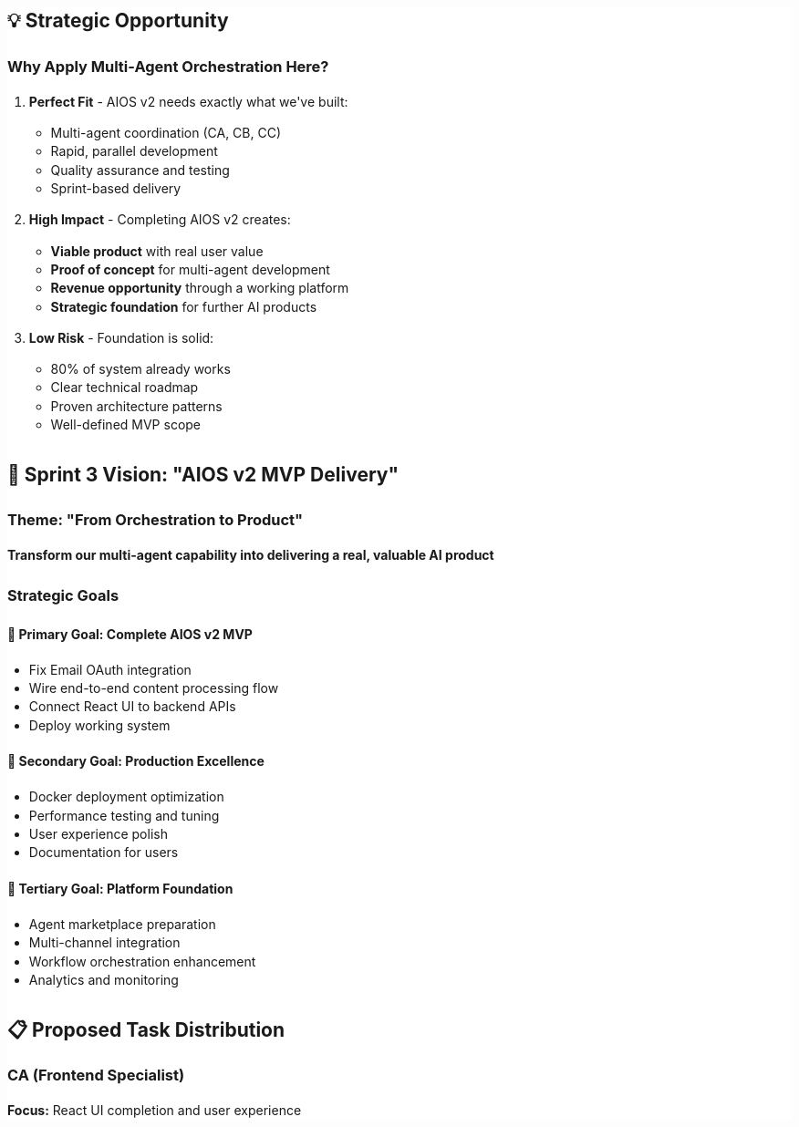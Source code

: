 ## 💡 Strategic Opportunity

### **Why Apply Multi-Agent Orchestration Here?**

1. **Perfect Fit** - AIOS v2 needs exactly what we've built:
   - Multi-agent coordination (CA, CB, CC)
   - Rapid, parallel development
   - Quality assurance and testing
   - Sprint-based delivery

2. **High Impact** - Completing AIOS v2 creates:
   - **Viable product** with real user value
   - **Proof of concept** for multi-agent development
   - **Revenue opportunity** through a working platform
   - **Strategic foundation** for further AI products

3. **Low Risk** - Foundation is solid:
   - 80% of system already works
   - Clear technical roadmap
   - Proven architecture patterns
   - Well-defined MVP scope

## 🎯 Sprint 3 Vision: "AIOS v2 MVP Delivery"

### **Theme:** "From Orchestration to Product"
**Transform our multi-agent capability into delivering a real, valuable AI product**

### **Strategic Goals**

#### 🎯 **Primary Goal:** Complete AIOS v2 MVP
- Fix Email OAuth integration
- Wire end-to-end content processing flow
- Connect React UI to backend APIs
- Deploy working system

#### 🎯 **Secondary Goal:** Production Excellence
- Docker deployment optimization
- Performance testing and tuning
- User experience polish
- Documentation for users

#### 🎯 **Tertiary Goal:** Platform Foundation
- Agent marketplace preparation
- Multi-channel integration
- Workflow orchestration enhancement
- Analytics and monitoring

## 📋 Proposed Task Distribution

### **CA (Frontend Specialist)**
**Focus:** React UI completion and user experience
